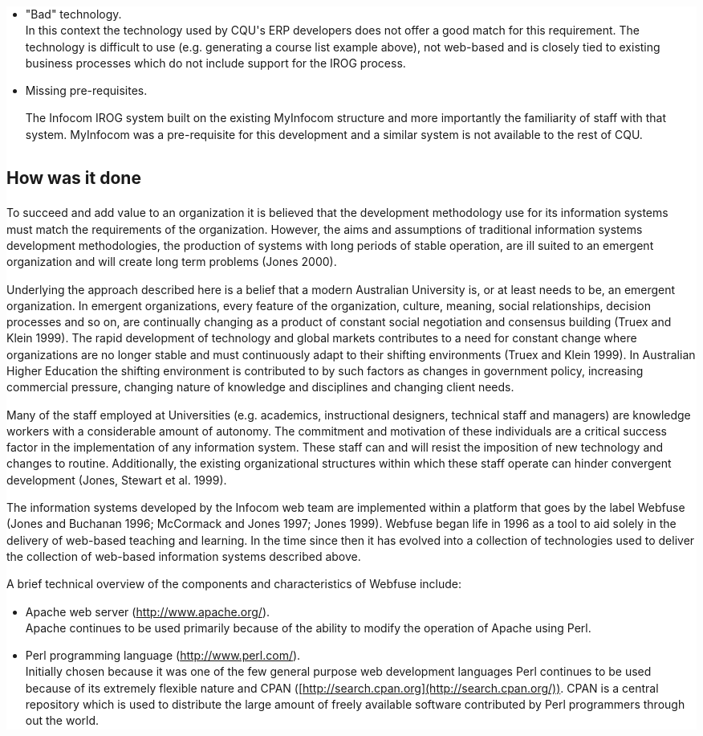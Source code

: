 - "Bad" technology.  
    In this context the technology used by CQU's ERP developers does not offer a good match for this requirement. The technology is difficult to use (e.g. generating a course list example above), not web-based and is closely tied to existing business processes which do not include support for the IROG process.

- Missing pre-requisites.  
    
    The Infocom IROG system built on the existing MyInfocom structure and more importantly the familiarity of staff with that system. MyInfocom was a pre-requisite for this development and a similar system is not available to the rest of CQU.

## How was it done

To succeed and add value to an organization it is believed that the development methodology use for its information systems must match the requirements of the organization. However, the aims and assumptions of traditional information systems development methodologies, the production of systems with long periods of stable operation, are ill suited to an emergent organization and will create long term problems (Jones 2000).

Underlying the approach described here is a belief that a modern Australian University is, or at least needs to be, an emergent organization. In emergent organizations, every feature of the organization, culture, meaning, social relationships, decision processes and so on, are continually changing as a product of constant social negotiation and consensus building (Truex and Klein 1999). The rapid development of technology and global markets contributes to a need for constant change where organizations are no longer stable and must continuously adapt to their shifting environments (Truex and Klein 1999). In Australian Higher Education the shifting environment is contributed to by such factors as changes in government policy, increasing commercial pressure, changing nature of knowledge and disciplines and changing client needs.

Many of the staff employed at Universities (e.g. academics, instructional designers, technical staff and managers) are knowledge workers with a considerable amount of autonomy. The commitment and motivation of these individuals are a critical success factor in the implementation of any information system. These staff can and will resist the imposition of new technology and changes to routine. Additionally, the existing organizational structures within which these staff operate can hinder convergent development (Jones, Stewart et al. 1999).

The information systems developed by the Infocom web team are implemented within a platform that goes by the label Webfuse (Jones and Buchanan 1996; McCormack and Jones 1997; Jones 1999). Webfuse began life in 1996 as a tool to aid solely in the delivery of web-based teaching and learning. In the time since then it has evolved into a collection of technologies used to deliver the collection of web-based information systems described above.

A brief technical overview of the components and characteristics of Webfuse include:

- Apache web server (http://www.apache.org/).  
    Apache continues to be used primarily because of the ability to modify the operation of Apache using Perl.

- Perl programming language (http://www.perl.com/).  
    Initially chosen because it was one of the few general purpose web development languages Perl continues to be used because of its extremely flexible nature and CPAN ([http://search.cpan.org](http://search.cpan.org/)). CPAN is a central repository which is used to distribute the large amount of freely available software contributed by Perl programmers through out the world.
